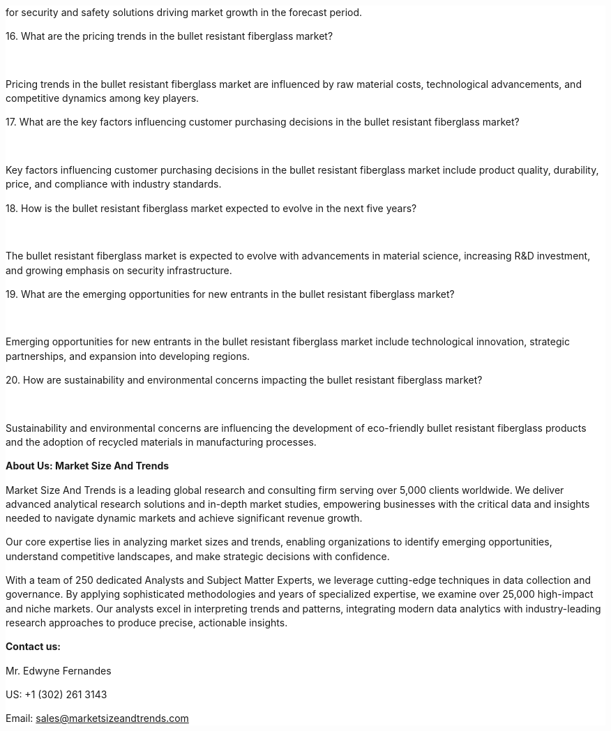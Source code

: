 for security and safety solutions driving market growth in the forecast period.</p>16. What are the pricing trends in the bullet resistant fiberglass market? <p>&nbsp;</p><p>Pricing trends in the bullet resistant fiberglass market are influenced by raw material costs, technological advancements, and competitive dynamics among key players.</p>17. What are the key factors influencing customer purchasing decisions in the bullet resistant fiberglass market? <p>&nbsp;</p><p>Key factors influencing customer purchasing decisions in the bullet resistant fiberglass market include product quality, durability, price, and compliance with industry standards.</p>18. How is the bullet resistant fiberglass market expected to evolve in the next five years? <p>&nbsp;</p><p>The bullet resistant fiberglass market is expected to evolve with advancements in material science, increasing R&D investment, and growing emphasis on security infrastructure.</p>19. What are the emerging opportunities for new entrants in the bullet resistant fiberglass market? <p>&nbsp;</p><p>Emerging opportunities for new entrants in the bullet resistant fiberglass market include technological innovation, strategic partnerships, and expansion into developing regions.</p>20. How are sustainability and environmental concerns impacting the bullet resistant fiberglass market? <p>&nbsp;</p><p>Sustainability and environmental concerns are influencing the development of eco-friendly bullet resistant fiberglass products and the adoption of recycled materials in manufacturing processes.</p></p><p><strong>About Us:&nbsp;Market Size And Trends</strong></p><p>Market Size And Trends&nbsp;is a leading global research and consulting firm serving over 5,000 clients worldwide. We deliver advanced analytical research solutions and in-depth market studies, empowering businesses with the critical data and insights needed to navigate dynamic markets and achieve significant revenue growth.</p><p>Our core expertise lies in analyzing market sizes and trends, enabling organizations to identify emerging opportunities, understand competitive landscapes, and make strategic decisions with confidence.</p><p>With a team of 250 dedicated Analysts and Subject Matter Experts, we leverage cutting-edge techniques in data collection and governance. By applying sophisticated methodologies and years of specialized expertise, we examine over 25,000 high-impact and niche markets. Our analysts excel in interpreting trends and patterns, integrating modern data analytics with industry-leading research approaches to produce precise, actionable insights.</p><p><strong>Contact us:</strong></p><p>Mr. Edwyne Fernandes</p><p>US: +1 (302) 261 3143</p><p>Email: <a href="mailto:sales@marketsizeandtrends.com">sales@marketsizeandtrends.com</a>&nbsp;</p>
